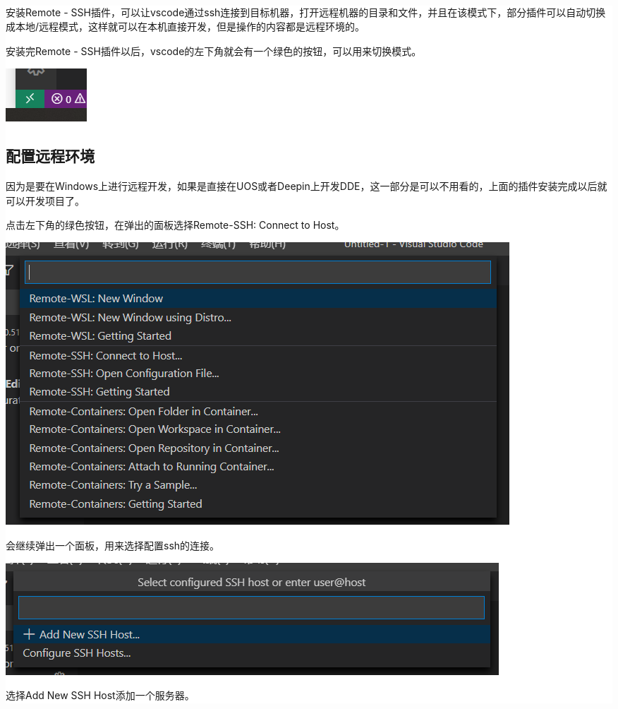 安装Remote - SSH插件，可以让vscode通过ssh连接到目标机器，打开远程机器的目录和文件，并且在该模式下，部分插件可以自动切换成本地/远程模式，这样就可以在本机直接开发，但是操作的内容都是远程环境的。

安装完Remote - SSH插件以后，vscode的左下角就会有一个绿色的按钮，可以用来切换模式。

![图片](use-vscode-to-remotely-develop-dde/MWorTAHEAsJRt47E.png)

## 配置远程环境

因为是要在Windows上进行远程开发，如果是直接在UOS或者Deepin上开发DDE，这一部分是可以不用看的，上面的插件安装完成以后就可以开发项目了。

点击左下角的绿色按钮，在弹出的面板选择Remote-SSH: Connect to Host。

![图片](use-vscode-to-remotely-develop-dde/WFN9jpqyRRXORtuP.png)

会继续弹出一个面板，用来选择配置ssh的连接。

![图片](use-vscode-to-remotely-develop-dde/Cw7Z7sF3rb8RiBzZ.png)

选择Add New SSH Host添加一个服务器。
